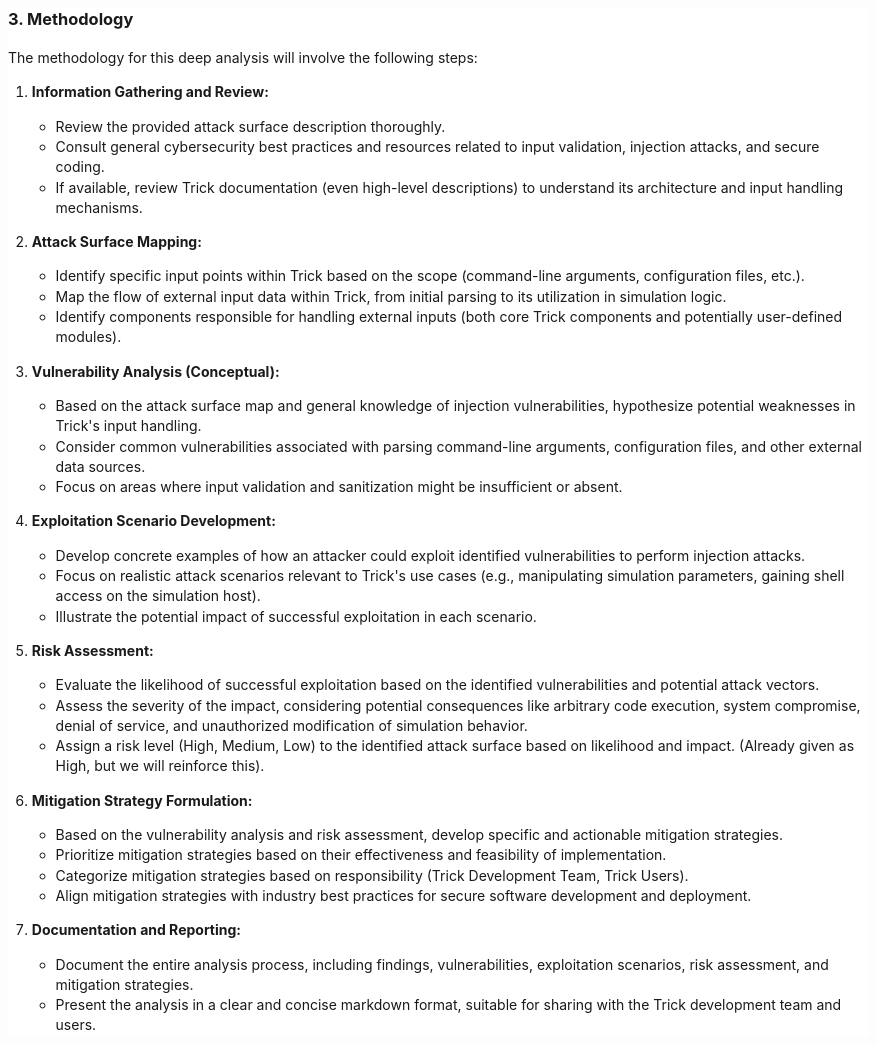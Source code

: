 ### 3. Methodology

The methodology for this deep analysis will involve the following steps:

1.  **Information Gathering and Review:**
    *   Review the provided attack surface description thoroughly.
    *   Consult general cybersecurity best practices and resources related to input validation, injection attacks, and secure coding.
    *   If available, review Trick documentation (even high-level descriptions) to understand its architecture and input handling mechanisms.

2.  **Attack Surface Mapping:**
    *   Identify specific input points within Trick based on the scope (command-line arguments, configuration files, etc.).
    *   Map the flow of external input data within Trick, from initial parsing to its utilization in simulation logic.
    *   Identify components responsible for handling external inputs (both core Trick components and potentially user-defined modules).

3.  **Vulnerability Analysis (Conceptual):**
    *   Based on the attack surface map and general knowledge of injection vulnerabilities, hypothesize potential weaknesses in Trick's input handling.
    *   Consider common vulnerabilities associated with parsing command-line arguments, configuration files, and other external data sources.
    *   Focus on areas where input validation and sanitization might be insufficient or absent.

4.  **Exploitation Scenario Development:**
    *   Develop concrete examples of how an attacker could exploit identified vulnerabilities to perform injection attacks.
    *   Focus on realistic attack scenarios relevant to Trick's use cases (e.g., manipulating simulation parameters, gaining shell access on the simulation host).
    *   Illustrate the potential impact of successful exploitation in each scenario.

5.  **Risk Assessment:**
    *   Evaluate the likelihood of successful exploitation based on the identified vulnerabilities and potential attack vectors.
    *   Assess the severity of the impact, considering potential consequences like arbitrary code execution, system compromise, denial of service, and unauthorized modification of simulation behavior.
    *   Assign a risk level (High, Medium, Low) to the identified attack surface based on likelihood and impact. (Already given as High, but we will reinforce this).

6.  **Mitigation Strategy Formulation:**
    *   Based on the vulnerability analysis and risk assessment, develop specific and actionable mitigation strategies.
    *   Prioritize mitigation strategies based on their effectiveness and feasibility of implementation.
    *   Categorize mitigation strategies based on responsibility (Trick Development Team, Trick Users).
    *   Align mitigation strategies with industry best practices for secure software development and deployment.

7.  **Documentation and Reporting:**
    *   Document the entire analysis process, including findings, vulnerabilities, exploitation scenarios, risk assessment, and mitigation strategies.
    *   Present the analysis in a clear and concise markdown format, suitable for sharing with the Trick development team and users.
